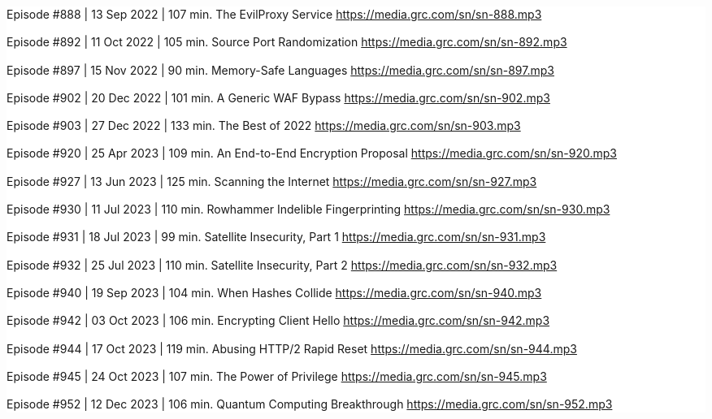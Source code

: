 Episode #888 | 13 Sep 2022 | 107 min.
The EvilProxy Service
https://media.grc.com/sn/sn-888.mp3

Episode #892 | 11 Oct 2022 | 105 min.
Source Port Randomization
https://media.grc.com/sn/sn-892.mp3

Episode #897 | 15 Nov 2022 | 90 min.
Memory-Safe Languages
https://media.grc.com/sn/sn-897.mp3

Episode #902 | 20 Dec 2022 | 101 min.
A Generic WAF Bypass
https://media.grc.com/sn/sn-902.mp3

Episode #903 | 27 Dec 2022 | 133 min.
The Best of 2022
https://media.grc.com/sn/sn-903.mp3

Episode #920 | 25 Apr 2023 | 109 min.
An End-to-End Encryption Proposal
https://media.grc.com/sn/sn-920.mp3

Episode #927 | 13 Jun 2023 | 125 min.
Scanning the Internet
https://media.grc.com/sn/sn-927.mp3

Episode #930 | 11 Jul 2023 | 110 min.
Rowhammer Indelible Fingerprinting
https://media.grc.com/sn/sn-930.mp3

Episode #931 | 18 Jul 2023 | 99 min.
Satellite Insecurity, Part 1
https://media.grc.com/sn/sn-931.mp3

Episode #932 | 25 Jul 2023 | 110 min.
Satellite Insecurity, Part 2
https://media.grc.com/sn/sn-932.mp3

Episode #940 | 19 Sep 2023 | 104 min.
When Hashes Collide
https://media.grc.com/sn/sn-940.mp3

Episode #942 | 03 Oct 2023 | 106 min.
Encrypting Client Hello
https://media.grc.com/sn/sn-942.mp3

Episode #944 | 17 Oct 2023 | 119 min.
Abusing HTTP/2 Rapid Reset
https://media.grc.com/sn/sn-944.mp3

Episode #945 | 24 Oct 2023 | 107 min.
The Power of Privilege
https://media.grc.com/sn/sn-945.mp3

Episode #952 | 12 Dec 2023 | 106 min.
Quantum Computing Breakthrough
https://media.grc.com/sn/sn-952.mp3
